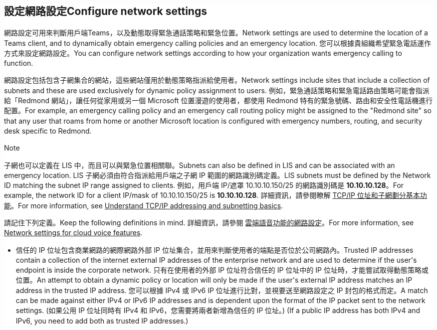 ## <a name="configure-network-settings"></a><span data-ttu-id="49d96-169">設定網路設定</span><span class="sxs-lookup"><span data-stu-id="49d96-169">Configure network settings</span></span>

<span data-ttu-id="49d96-170">網路設定可用來判斷用戶端Teams，以及動態取得緊急通話策略和緊急位置。</span><span class="sxs-lookup"><span data-stu-id="49d96-170">Network settings are used to determine the location of a Teams client, and to dynamically obtain emergency calling policies and an emergency location.</span></span> <span data-ttu-id="49d96-171">您可以根據貴組織希望緊急電話運作方式來設定網路設定。</span><span class="sxs-lookup"><span data-stu-id="49d96-171">You can configure network settings according to how your organization wants emergency calling to function.</span></span>

<span data-ttu-id="49d96-172">網路設定包括包含子網集合的網站，這些網站僅用於動態策略指派給使用者。</span><span class="sxs-lookup"><span data-stu-id="49d96-172">Network settings include sites that include a collection of subnets and these are used exclusively for dynamic policy assignment to users.</span></span> <span data-ttu-id="49d96-173">例如，緊急通話策略和緊急電話路由策略可能會指派給「Redmond 網站」，讓任何從家用或另一個 Microsoft 位置漫遊的使用者，都使用 Redmond 特有的緊急號碼、路由和安全性電話機進行配置。</span><span class="sxs-lookup"><span data-stu-id="49d96-173">For example, an emergency calling policy and an emergency call routing policy might be assigned to the "Redmond site" so that any user that roams from home or another Microsoft location is configured with emergency numbers, routing, and security desk specific to Redmond.</span></span>  

>[!Note]
><span data-ttu-id="49d96-174">子網也可以定義在 LIS 中，而且可以與緊急位置相關聯。</span><span class="sxs-lookup"><span data-stu-id="49d96-174">Subnets can also be defined in LIS and can be associated with an emergency location.</span></span>  <span data-ttu-id="49d96-175">LIS 子網必須由符合指派給用戶端之子網 IP 範圍的網路識別碼定義。</span><span class="sxs-lookup"><span data-stu-id="49d96-175">LIS subnets must be defined by the Network ID matching the subnet IP range assigned to clients.</span></span> <span data-ttu-id="49d96-176">例如，用戶端 IP/遮罩 10.10.10.150/25 的網路識別碼是 **10.10.10.128**。</span><span class="sxs-lookup"><span data-stu-id="49d96-176">For example, the network ID for a client IP/mask of 10.10.10.150/25 is **10.10.10.128**.</span></span> <span data-ttu-id="49d96-177">詳細資訊，請參閱瞭解 [TCP/IP 位址和子網劃分基本功能](https://docs.microsoft.com/troubleshoot/windows-client/networking/tcpip-addressing-and-subnetting)。</span><span class="sxs-lookup"><span data-stu-id="49d96-177">For more information, see [Understand TCP/IP addressing and subnetting basics](https://docs.microsoft.com/troubleshoot/windows-client/networking/tcpip-addressing-and-subnetting).</span></span>

<span data-ttu-id="49d96-178">請記住下列定義。</span><span class="sxs-lookup"><span data-stu-id="49d96-178">Keep the following definitions in mind.</span></span> <span data-ttu-id="49d96-179">詳細資訊，請參閱 [雲端語音功能的網路設定](cloud-voice-network-settings.md)。</span><span class="sxs-lookup"><span data-stu-id="49d96-179">For more information, see [Network settings for cloud voice features](cloud-voice-network-settings.md).</span></span>

- <span data-ttu-id="49d96-180">信任的 IP 位址包含商業網路的網際網路外部 IP 位址集合，並用來判斷使用者的端點是否位於公司網路內。</span><span class="sxs-lookup"><span data-stu-id="49d96-180">Trusted IP addresses contain a collection of the internet external IP addresses of the enterprise network and are used to determine if the user's endpoint is inside the corporate network.</span></span> <span data-ttu-id="49d96-181">只有在使用者的外部 IP 位址符合信任的 IP 位址中的 IP 位址時，才能嘗試取得動態策略或位置。</span><span class="sxs-lookup"><span data-stu-id="49d96-181">An attempt to obtain a dynamic policy or location will only be made if the user's external IP address matches an IP address in the trusted IP address.</span></span> <span data-ttu-id="49d96-182">您可以根據 IPv4 或 IPv6 IP 位址進行比對，並視要送至網路設定之 IP 封包的格式而定。</span><span class="sxs-lookup"><span data-stu-id="49d96-182">A match can be made against either IPv4 or IPv6 IP addresses and is dependent upon the format of the IP packet sent to the network settings.</span></span>  <span data-ttu-id="49d96-183"> (如果公用 IP 位址同時有 IPv4 和 IPv6，您需要將兩者新增為信任的 IP 位址。) </span><span class="sxs-lookup"><span data-stu-id="49d96-183">(If a public IP address has both IPv4 and IPv6, you need to add both as trusted IP addresses.)</span></span>
